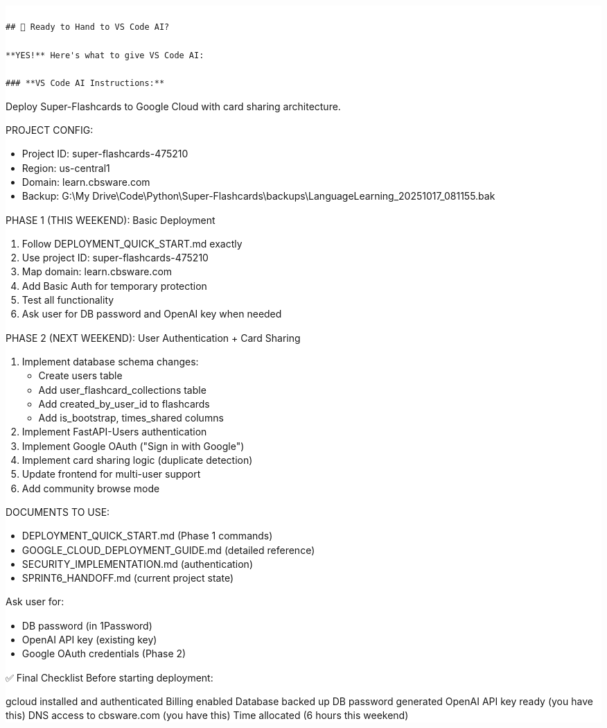```

## 🚀 Ready to Hand to VS Code AI?

**YES!** Here's what to give VS Code AI:

### **VS Code AI Instructions:**
```
Deploy Super-Flashcards to Google Cloud with card sharing architecture.

PROJECT CONFIG:
- Project ID: super-flashcards-475210
- Region: us-central1
- Domain: learn.cbsware.com
- Backup: G:\My Drive\Code\Python\Super-Flashcards\backups\LanguageLearning_20251017_081155.bak

PHASE 1 (THIS WEEKEND): Basic Deployment
1. Follow DEPLOYMENT_QUICK_START.md exactly
2. Use project ID: super-flashcards-475210
3. Map domain: learn.cbsware.com
4. Add Basic Auth for temporary protection
5. Test all functionality
6. Ask user for DB password and OpenAI key when needed

PHASE 2 (NEXT WEEKEND): User Authentication + Card Sharing
1. Implement database schema changes:
   - Create users table
   - Add user_flashcard_collections table
   - Add created_by_user_id to flashcards
   - Add is_bootstrap, times_shared columns
2. Implement FastAPI-Users authentication
3. Implement Google OAuth ("Sign in with Google")
4. Implement card sharing logic (duplicate detection)
5. Update frontend for multi-user support
6. Add community browse mode

DOCUMENTS TO USE:
- DEPLOYMENT_QUICK_START.md (Phase 1 commands)
- GOOGLE_CLOUD_DEPLOYMENT_GUIDE.md (detailed reference)
- SECURITY_IMPLEMENTATION.md (authentication)
- SPRINT6_HANDOFF.md (current project state)

Ask user for:
- DB password (in 1Password)
- OpenAI API key (existing key)
- Google OAuth credentials (Phase 2)

✅ Final Checklist
Before starting deployment:

 gcloud installed and authenticated
 Billing enabled
 Database backed up
 DB password generated
 OpenAI API key ready (you have this)
 DNS access to cbsware.com (you have this)
 Time allocated (6 hours this weekend)
